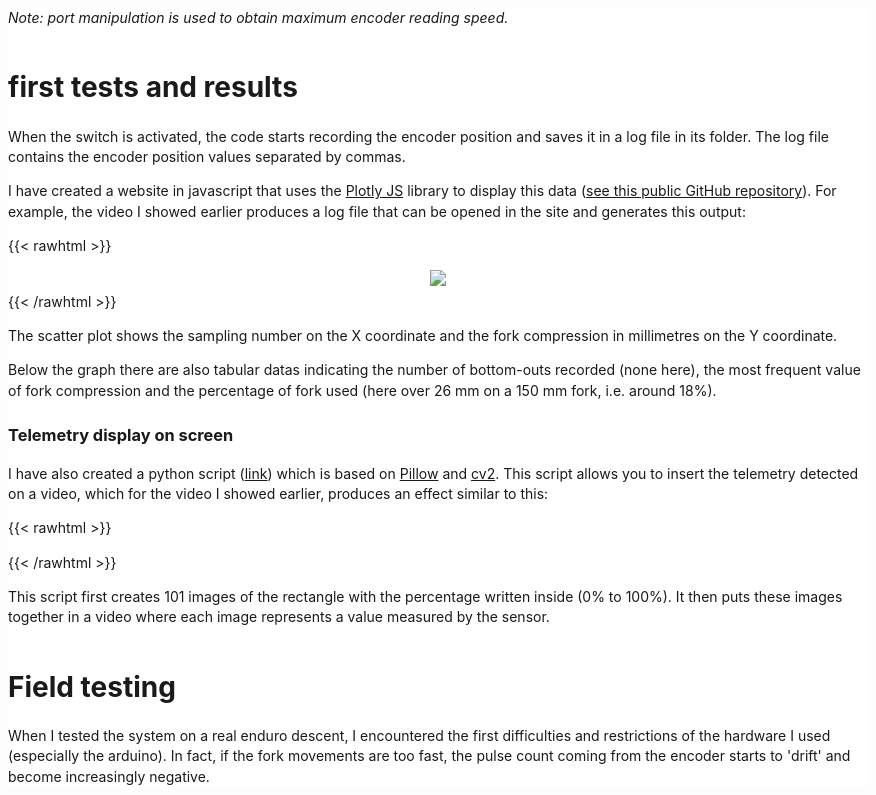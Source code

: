 *Note: port manipulation is used to obtain maximum encoder reading speed.*

# first tests and results
When the switch is activated, the code starts recording the encoder position and saves it in a log file in its folder. The log file contains the encoder position values separated by commas.

I have created a website in javascript that uses the [Plotly JS](https://plotly.com/javascript/) library to display this data ([see this public GitHub repository](https://github.com/giggiox/fork-telemetry/tree/main/web)). For example, the video I showed earlier produces a log file that can be opened in the site and generates this output:


{{< rawhtml >}} 
<center>
<img src="/projects/forktelemetry/plot.png"  width="80%" >
</center>
{{< /rawhtml >}}


The scatter plot shows the sampling number on the X coordinate and the fork compression in millimetres on the Y coordinate.

Below the graph there are also tabular datas indicating the number of bottom-outs recorded (none here), the most frequent value of fork compression and the percentage of fork used (here over 26 mm on a 150 mm fork, i.e. around 18%).

### Telemetry display on screen

I have also created a python script ([link](https://github.com/giggiox/fork-telemetry/blob/main/videoEdit.ipynb)) which is based on [Pillow](https://pypi.org/project/Pillow/) and [cv2](https://pypi.org/project/opencv-python/). 
This script allows you to insert the telemetry detected on a video, which for the video I showed earlier, produces an effect similar to this:

{{< rawhtml >}} 
<center>
<video width=35% controls>
    <source src="/projects/forktelemetry/videoTelemetry.mp4" type="video/mp4" >
    Your browser does not support the video tag.  
</video>
</center>
{{< /rawhtml >}}


This script first creates 101 images of the rectangle with the percentage written inside (0% to 100%). It then puts these images together in a video where each image represents a value measured by the sensor.

# Field testing

When I tested the system on a real enduro descent, I encountered the first difficulties and restrictions of the hardware I used (especially the arduino). 
In fact, if the fork movements are too fast, the pulse count coming from the encoder starts to 'drift' and become increasingly negative.
